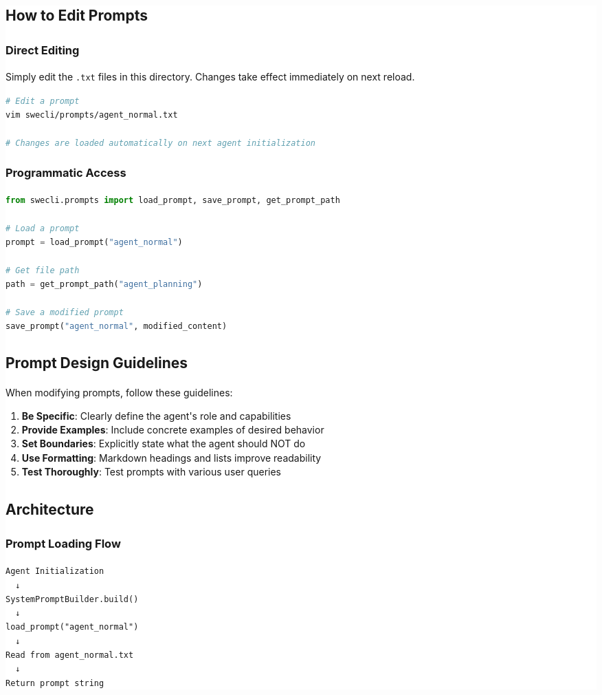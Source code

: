 ## How to Edit Prompts

### Direct Editing
Simply edit the `.txt` files in this directory. Changes take effect immediately on next reload.

```bash
# Edit a prompt
vim swecli/prompts/agent_normal.txt

# Changes are loaded automatically on next agent initialization
```

### Programmatic Access

```python
from swecli.prompts import load_prompt, save_prompt, get_prompt_path

# Load a prompt
prompt = load_prompt("agent_normal")

# Get file path
path = get_prompt_path("agent_planning")

# Save a modified prompt
save_prompt("agent_normal", modified_content)
```

## Prompt Design Guidelines

When modifying prompts, follow these guidelines:

1. **Be Specific**: Clearly define the agent's role and capabilities
2. **Provide Examples**: Include concrete examples of desired behavior
3. **Set Boundaries**: Explicitly state what the agent should NOT do
4. **Use Formatting**: Markdown headings and lists improve readability
5. **Test Thoroughly**: Test prompts with various user queries

## Architecture

### Prompt Loading Flow

```
Agent Initialization
  ↓
SystemPromptBuilder.build()
  ↓
load_prompt("agent_normal")
  ↓
Read from agent_normal.txt
  ↓
Return prompt string
```
